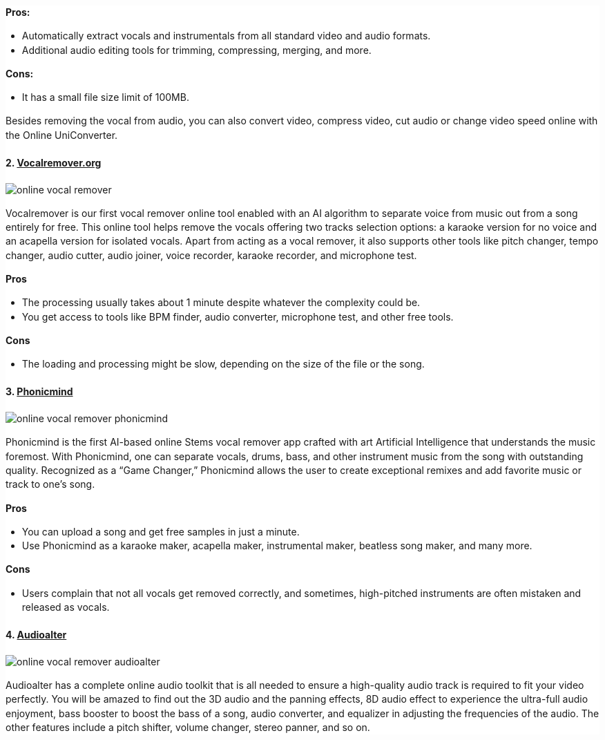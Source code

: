 **Pros:**

* Automatically extract vocals and instrumentals from all standard video and audio formats.
* Additional audio editing tools for trimming, compressing, merging, and more.

**Cons:**

* It has a small file size limit of 100MB.

Besides removing the vocal from audio, you can also convert video, compress video, cut audio or change video speed online with the Online UniConverter.

#### 2\. [Vocalremover.org](https://vocalremover.org/)

![online vocal remover](https://images.wondershare.com/filmora/article-images/vocal-remover-org.jpg)

Vocalremover is our first vocal remover online tool enabled with an AI algorithm to separate voice from music out from a song entirely for free. This online tool helps remove the vocals offering two tracks selection options: a karaoke version for no voice and an acapella version for isolated vocals. Apart from acting as a vocal remover, it also supports other tools like pitch changer, tempo changer, audio cutter, audio joiner, voice recorder, karaoke recorder, and microphone test.

**Pros**

* The processing usually takes about 1 minute despite whatever the complexity could be.
* You get access to tools like BPM finder, audio converter, microphone test, and other free tools.

**Cons**

* The loading and processing might be slow, depending on the size of the file or the song.

#### 3\. [Phonicmind](https://phonicmind.com/)

![online vocal remover phonicmind](https://images.wondershare.com/filmora/article-images/vocal-remover-phonicmind.jpg)

Phonicmind is the first AI-based online Stems vocal remover app crafted with art Artificial Intelligence that understands the music foremost. With Phonicmind, one can separate vocals, drums, bass, and other instrument music from the song with outstanding quality. Recognized as a “Game Changer,” Phonicmind allows the user to create exceptional remixes and add favorite music or track to one’s song.

**Pros**

* You can upload a song and get free samples in just a minute.
* Use Phonicmind as a karaoke maker, acapella maker, instrumental maker, beatless song maker, and many more.

**Cons**

* Users complain that not all vocals get removed correctly, and sometimes, high-pitched instruments are often mistaken and released as vocals.

#### 4\. [Audioalter](https://audioalter.com/)

![online vocal remover audioalter](https://images.wondershare.com/filmora/article-images/vocal-remover-audioalter.jpg)

Audioalter has a complete online audio toolkit that is all needed to ensure a high-quality audio track is required to fit your video perfectly. You will be amazed to find out the 3D audio and the panning effects, 8D audio effect to experience the ultra-full audio enjoyment, bass booster to boost the bass of a song, audio converter, and equalizer in adjusting the frequencies of the audio. The other features include a pitch shifter, volume changer, stereo panner, and so on.
